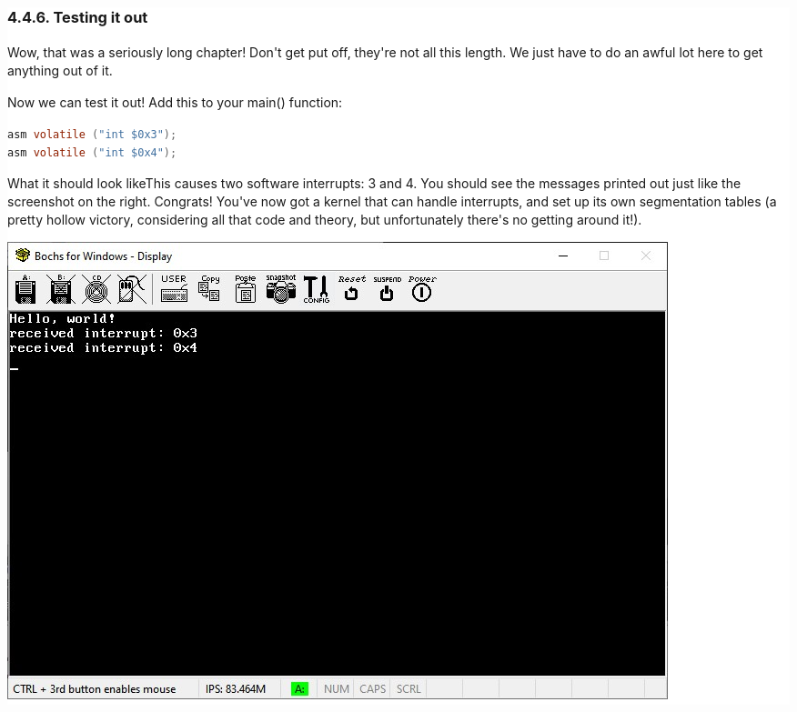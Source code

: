 ### 4.4.6. Testing it out
Wow, that was a seriously long chapter! Don't get put off, they're not all this length. We just have to do an awful lot here to get anything out of it.

Now we can test it out! Add this to your main() function:

```c
asm volatile ("int $0x3");
asm volatile ("int $0x4");
```

What it should look likeThis causes two software interrupts: 3 and 4. You should see the messages printed out just like the screenshot on the right.
Congrats! You've now got a kernel that can handle interrupts, and set up its own segmentation tables (a pretty hollow victory, considering all that code and theory, but unfortunately there's no getting around it!).

![`bochs` - output](../docs/img/04-gdt_idt-bochs-interrupts.jpg)